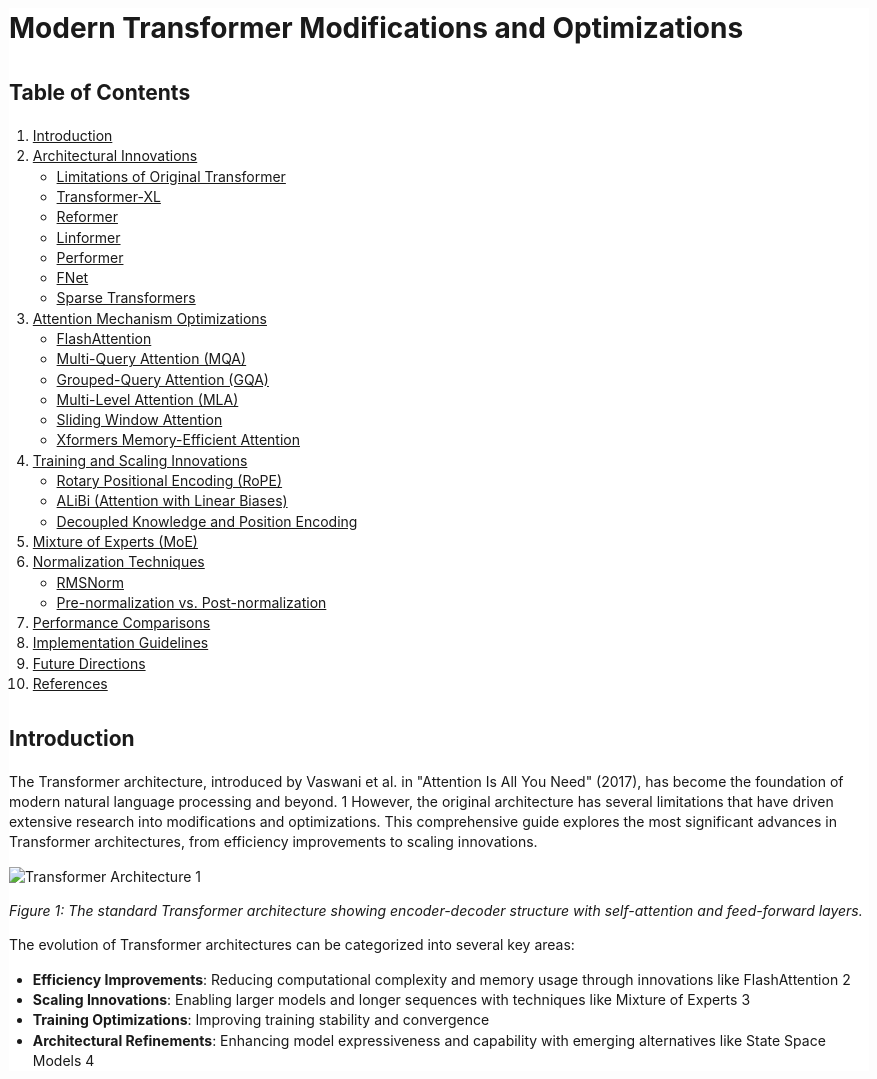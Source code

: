 # Modern Transformer Modifications and Optimizations

## Table of Contents

1. [Introduction](#introduction)
2. [Architectural Innovations](#architectural-innovations)
   - [Limitations of Original Transformer](#limitations-of-the-original-transformer-architecture)
   - [Transformer-XL](#transformer-xl)
   - [Reformer](#reformer)
   - [Linformer](#linformer)
   - [Performer](#performer)
   - [FNet](#fnet)
   - [Sparse Transformers](#sparse-transformers)
3. [Attention Mechanism Optimizations](#attention-mechanism-optimizations)
   - [FlashAttention](#flashattention)
   - [Multi-Query Attention (MQA)](#multi-query-attention-mqa)
   - [Grouped-Query Attention (GQA)](#grouped-query-attention-gqa)
   - [Multi-Level Attention (MLA)](#multi-level-attention-mla)
   - [Sliding Window Attention](#sliding-window-attention)
   - [Xformers Memory-Efficient Attention](#xformers-memory-efficient-attention)
4. [Training and Scaling Innovations](#training-and-scaling-innovations)
   - [Rotary Positional Encoding (RoPE)](#rotary-positional-encoding-rope)
   - [ALiBi (Attention with Linear Biases)](#alibi-attention-with-linear-biases)
   - [Decoupled Knowledge and Position Encoding](#decoupled-knowledge-and-position-encoding)
5. [Mixture of Experts (MoE)](#mixture-of-experts-moe)
6. [Normalization Techniques](#normalization-techniques)
   - [RMSNorm](#rmsnorm)
   - [Pre-normalization vs. Post-normalization](#pre-normalization-vs-post-normalization)
7. [Performance Comparisons](#performance-comparisons)
8. [Implementation Guidelines](#implementation-guidelines)
9. [Future Directions](#future-directions)
10. [References](#references)

## Introduction

The Transformer architecture, introduced by Vaswani et al. in "Attention Is All You Need" (2017), has become the foundation of modern natural language processing and beyond. <mcreference link="https://jalammar.github.io/illustrated-transformer/" index="1">1</mcreference> However, the original architecture has several limitations that have driven extensive research into modifications and optimizations. This comprehensive guide explores the most significant advances in Transformer architectures, from efficiency improvements to scaling innovations.

![Transformer Architecture](https://jalammar.github.io/images/t/transformer_resideual_layer_norm_3.png) <mcreference link="https://jalammar.github.io/illustrated-transformer/" index="1">1</mcreference>

*Figure 1: The standard Transformer architecture showing encoder-decoder structure with self-attention and feed-forward layers.*

The evolution of Transformer architectures can be categorized into several key areas:

- **Efficiency Improvements**: Reducing computational complexity and memory usage through innovations like FlashAttention <mcreference link="https://arxiv.org/abs/2205.14135" index="2">2</mcreference>
- **Scaling Innovations**: Enabling larger models and longer sequences with techniques like Mixture of Experts <mcreference link="https://huggingface.co/blog/moe" index="3">3</mcreference>
- **Training Optimizations**: Improving training stability and convergence
- **Architectural Refinements**: Enhancing model expressiveness and capability with emerging alternatives like State Space Models <mcreference link="https://arxiv.org/abs/2312.00752" index="4">4</mcreference>
